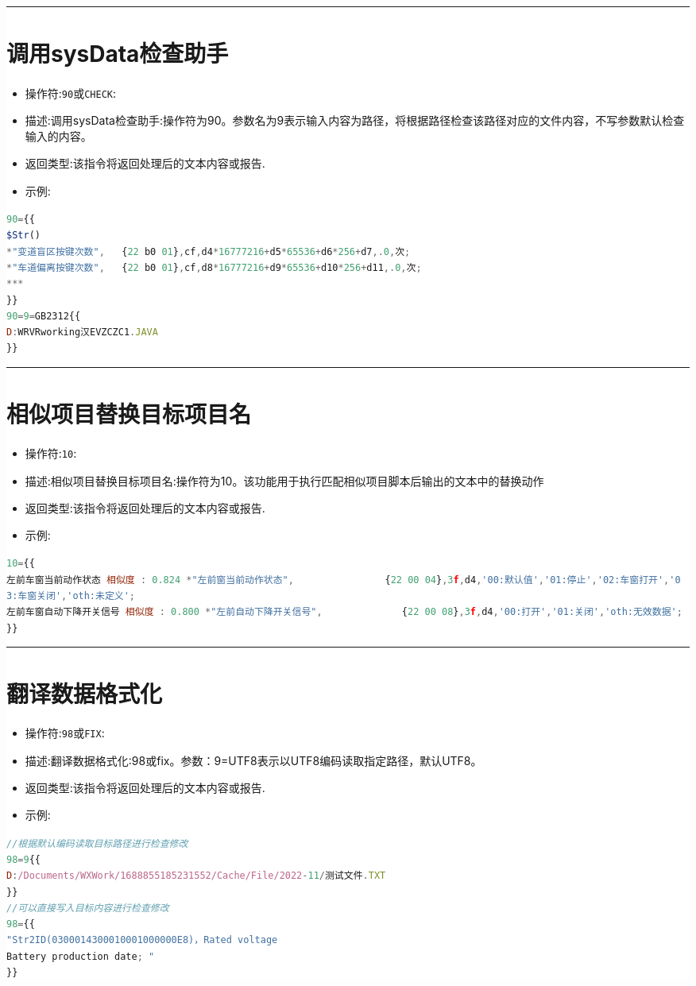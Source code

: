 ---------------
调用sysData检查助手
==============
* 操作符:`90`或`CHECK`:

* 描述:调用sysData检查助手:操作符为90。参数名为9表示输入内容为路径，将根据路径检查该路径对应的文件内容，不写参数默认检查输入的内容。

* 返回类型:该指令将返回处理后的文本内容或报告.
* 示例:
```js
90={{
$Str()
*"变道盲区按键次数",   {22 b0 01},cf,d4*16777216+d5*65536+d6*256+d7,.0,次;
*"车道偏离按键次数",   {22 b0 01},cf,d8*16777216+d9*65536+d10*256+d11,.0,次;
***
}}
90=9=GB2312{{
D:WRVRworking汉EVZCZC1.JAVA
}}

```

---------------
相似项目替换目标项目名
==============
* 操作符:`10`:

* 描述:相似项目替换目标项目名:操作符为10。该功能用于执行匹配相似项目脚本后输出的文本中的替换动作

* 返回类型:该指令将返回处理后的文本内容或报告.
* 示例:
```js
10={{
左前车窗当前动作状态 相似度 : 0.824 *"左前窗当前动作状态",                {22 00 04},3f,d4,'00:默认值','01:停止','02:车窗打开','03:车窗关闭','oth:未定义';
左前车窗自动下降开关信号 相似度 : 0.800 *"左前自动下降开关信号",              {22 00 08},3f,d4,'00:打开','01:关闭','oth:无效数据';
}}

```

---------------
翻译数据格式化
==============
* 操作符:`98`或`FIX`:

* 描述:翻译数据格式化:98或fix。参数：9=UTF8表示以UTF8编码读取指定路径，默认UTF8。
* 返回类型:该指令将返回处理后的文本内容或报告.
* 示例:
```js
//根据默认编码读取目标路径进行检查修改
98=9{{
D:/Documents/WXWork/1688855185231552/Cache/File/2022-11/测试文件.TXT
}}
//可以直接写入目标内容进行检查修改
98={{
"Str2ID(0300014300010001000000E8)，Rated voltage
Battery production date; "
}}


```
